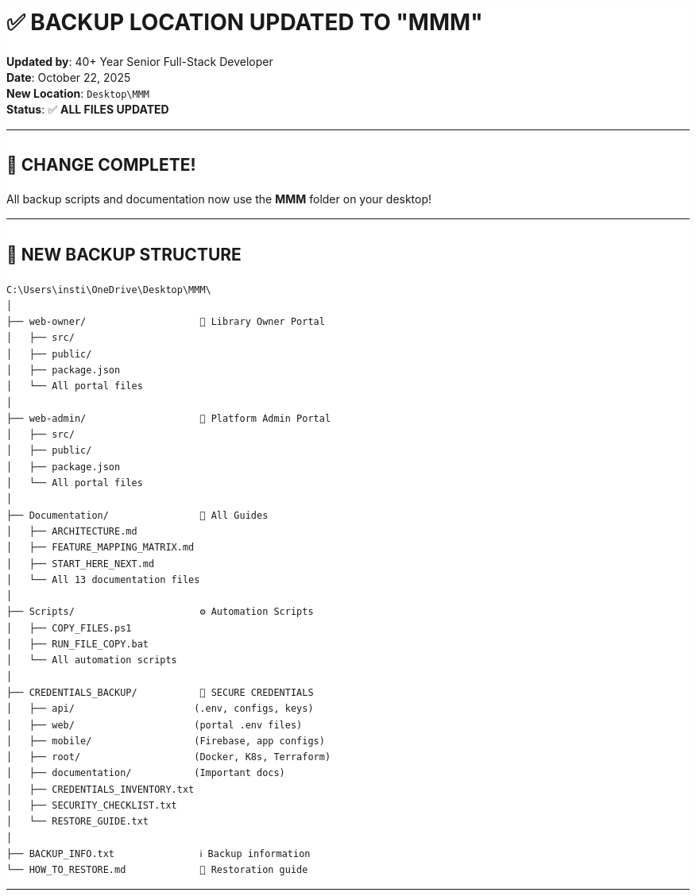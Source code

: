 # ✅ BACKUP LOCATION UPDATED TO "MMM"

**Updated by**: 40+ Year Senior Full-Stack Developer  
**Date**: October 22, 2025  
**New Location**: `Desktop\MMM`  
**Status**: ✅ **ALL FILES UPDATED**

---

## 🎉 **CHANGE COMPLETE!**

All backup scripts and documentation now use the **MMM** folder on your desktop!

---

## 📂 **NEW BACKUP STRUCTURE**

```
C:\Users\insti\OneDrive\Desktop\MMM\
│
├── web-owner/                    📁 Library Owner Portal
│   ├── src/
│   ├── public/
│   ├── package.json
│   └── All portal files
│
├── web-admin/                    📁 Platform Admin Portal
│   ├── src/
│   ├── public/
│   ├── package.json
│   └── All portal files
│
├── Documentation/                📄 All Guides
│   ├── ARCHITECTURE.md
│   ├── FEATURE_MAPPING_MATRIX.md
│   ├── START_HERE_NEXT.md
│   └── All 13 documentation files
│
├── Scripts/                      ⚙️ Automation Scripts
│   ├── COPY_FILES.ps1
│   ├── RUN_FILE_COPY.bat
│   └── All automation scripts
│
├── CREDENTIALS_BACKUP/           🔐 SECURE CREDENTIALS
│   ├── api/                     (.env, configs, keys)
│   ├── web/                     (portal .env files)
│   ├── mobile/                  (Firebase, app configs)
│   ├── root/                    (Docker, K8s, Terraform)
│   ├── documentation/           (Important docs)
│   ├── CREDENTIALS_INVENTORY.txt
│   ├── SECURITY_CHECKLIST.txt
│   └── RESTORE_GUIDE.txt
│
├── BACKUP_INFO.txt               ℹ️ Backup information
└── HOW_TO_RESTORE.md             🔄 Restoration guide
```

---